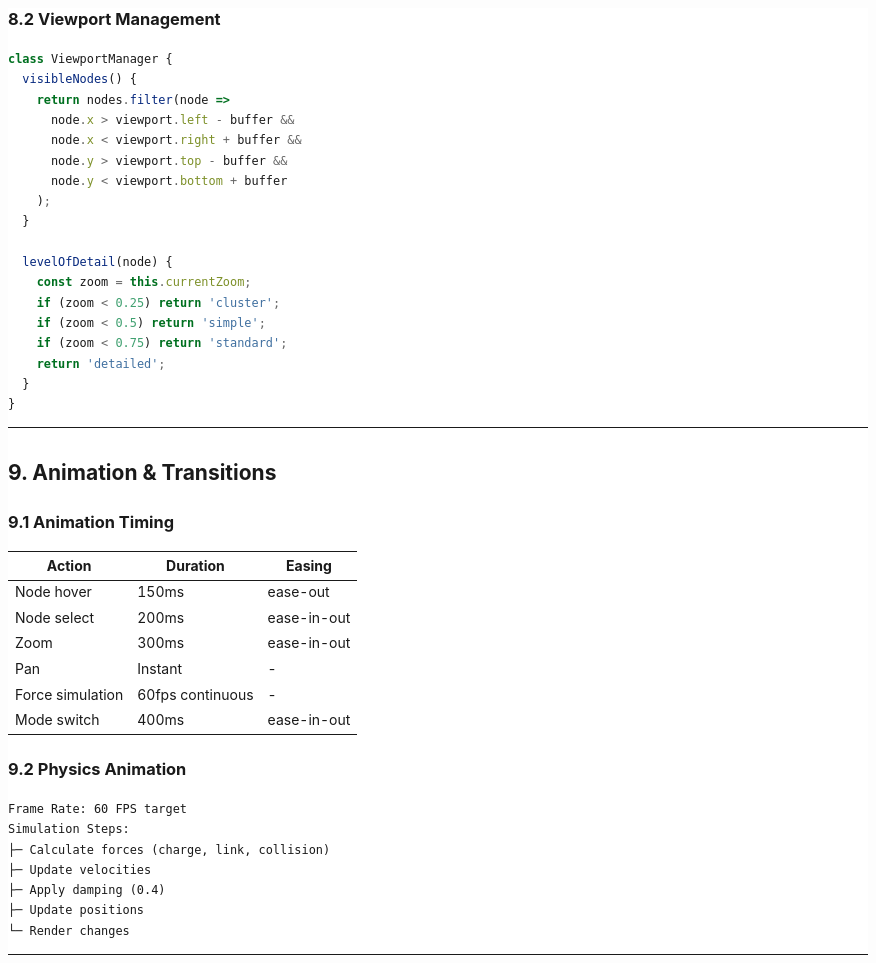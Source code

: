 ### 8.2 Viewport Management

```javascript
class ViewportManager {
  visibleNodes() {
    return nodes.filter(node => 
      node.x > viewport.left - buffer &&
      node.x < viewport.right + buffer &&
      node.y > viewport.top - buffer &&
      node.y < viewport.bottom + buffer
    );
  }
  
  levelOfDetail(node) {
    const zoom = this.currentZoom;
    if (zoom < 0.25) return 'cluster';
    if (zoom < 0.5) return 'simple';
    if (zoom < 0.75) return 'standard';
    return 'detailed';
  }
}
```

---

## 9. Animation & Transitions

### 9.1 Animation Timing

| Action | Duration | Easing |
|--------|----------|--------|
| Node hover | 150ms | ease-out |
| Node select | 200ms | ease-in-out |
| Zoom | 300ms | ease-in-out |
| Pan | Instant | - |
| Force simulation | 60fps continuous | - |
| Mode switch | 400ms | ease-in-out |

### 9.2 Physics Animation

```
Frame Rate: 60 FPS target
Simulation Steps:
├─ Calculate forces (charge, link, collision)
├─ Update velocities
├─ Apply damping (0.4)
├─ Update positions
└─ Render changes
```

---